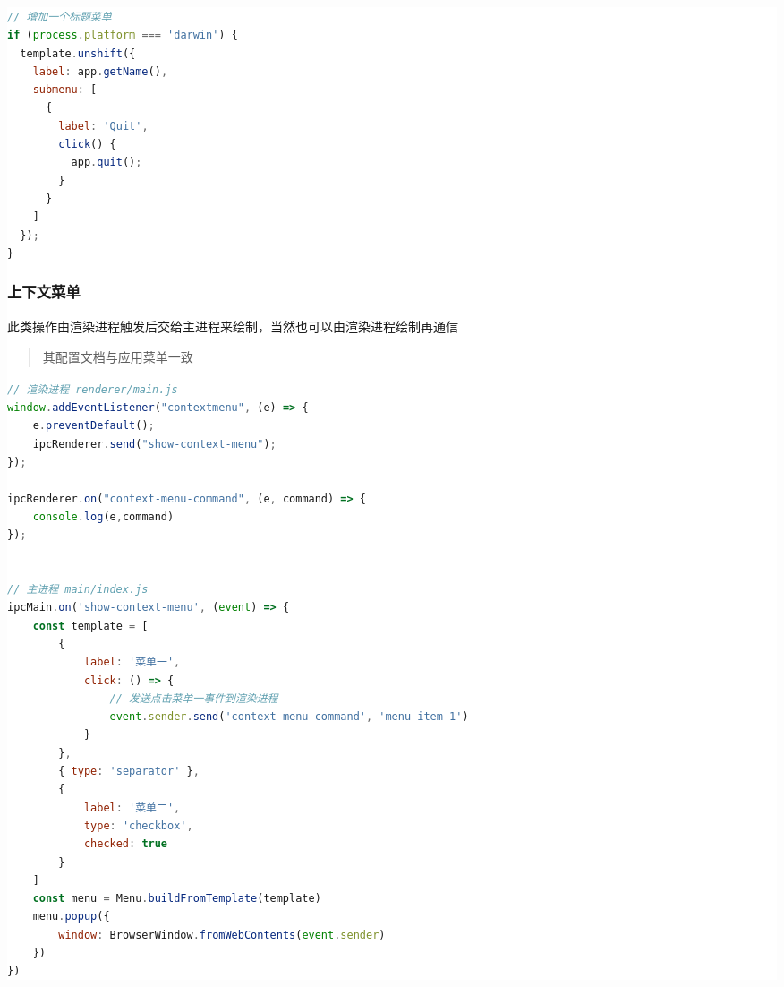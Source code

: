 ```js
// 增加一个标题菜单
if (process.platform === 'darwin') {
  template.unshift({
    label: app.getName(),
    submenu: [
      {
        label: 'Quit',
        click() {
          app.quit();
        }
      }
    ]
  });
}
```

### 上下文菜单
此类操作由渲染进程触发后交给主进程来绘制，当然也可以由渲染进程绘制再通信
> 其配置文档与应用菜单一致
```js
// 渲染进程 renderer/main.js
window.addEventListener("contextmenu", (e) => {
    e.preventDefault();
    ipcRenderer.send("show-context-menu");
});
    
ipcRenderer.on("context-menu-command", (e, command) => {
    console.log(e,command)
});


// 主进程 main/index.js
ipcMain.on('show-context-menu', (event) => {
    const template = [
        {
            label: '菜单一',
            click: () => {
                // 发送点击菜单一事件到渲染进程
                event.sender.send('context-menu-command', 'menu-item-1')
            }
        },
        { type: 'separator' },
        {
            label: '菜单二',
            type: 'checkbox',
            checked: true
        }
    ]
    const menu = Menu.buildFromTemplate(template)
    menu.popup({
        window: BrowserWindow.fromWebContents(event.sender)
    })
})
```
